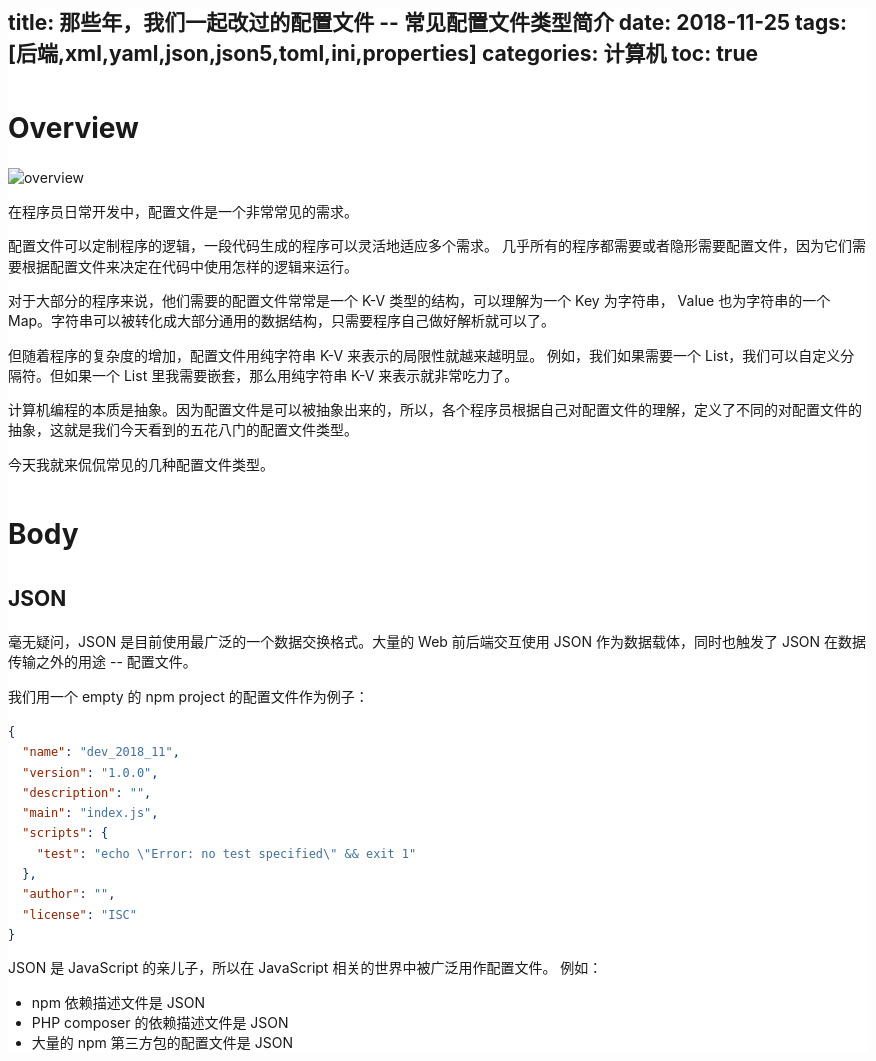 title: 那些年，我们一起改过的配置文件 -- 常见配置文件类型简介
date: 2018-11-25
tags: [后端,xml,yaml,json,json5,toml,ini,properties]
categories: 计算机
toc: true
---

# Overview

![overview](https://i.ytimg.com/vi/72uwo_cRANw/maxresdefault.jpg)

在程序员日常开发中，配置文件是一个非常常见的需求。

配置文件可以定制程序的逻辑，一段代码生成的程序可以灵活地适应多个需求。
几乎所有的程序都需要或者隐形需要配置文件，因为它们需要根据配置文件来决定在代码中使用怎样的逻辑来运行。

对于大部分的程序来说，他们需要的配置文件常常是一个 K-V 类型的结构，可以理解为一个 Key 为字符串， Value 也为字符串的一个 Map。字符串可以被转化成大部分通用的数据结构，只需要程序自己做好解析就可以了。

但随着程序的复杂度的增加，配置文件用纯字符串 K-V 来表示的局限性就越来越明显。
例如，我们如果需要一个 List，我们可以自定义分隔符。但如果一个 List 里我需要嵌套，那么用纯字符串 K-V 来表示就非常吃力了。

计算机编程的本质是抽象。因为配置文件是可以被抽象出来的，所以，各个程序员根据自己对配置文件的理解，定义了不同的对配置文件的抽象，这就是我们今天看到的五花八门的配置文件类型。

今天我就来侃侃常见的几种配置文件类型。

# Body

## JSON

毫无疑问，JSON 是目前使用最广泛的一个数据交换格式。大量的 Web 前后端交互使用 JSON 作为数据载体，同时也触发了 JSON 在数据传输之外的用途 -- 配置文件。

我们用一个 empty 的 npm project 的配置文件作为例子：
``` json
{
  "name": "dev_2018_11",
  "version": "1.0.0",
  "description": "",
  "main": "index.js",
  "scripts": {
    "test": "echo \"Error: no test specified\" && exit 1"
  },
  "author": "",
  "license": "ISC"
}
```
JSON 是 JavaScript 的亲儿子，所以在 JavaScript 相关的世界中被广泛用作配置文件。
例如：
- npm 依赖描述文件是 JSON
- PHP composer 的依赖描述文件是 JSON
- 大量的 npm 第三方包的配置文件是 JSON

